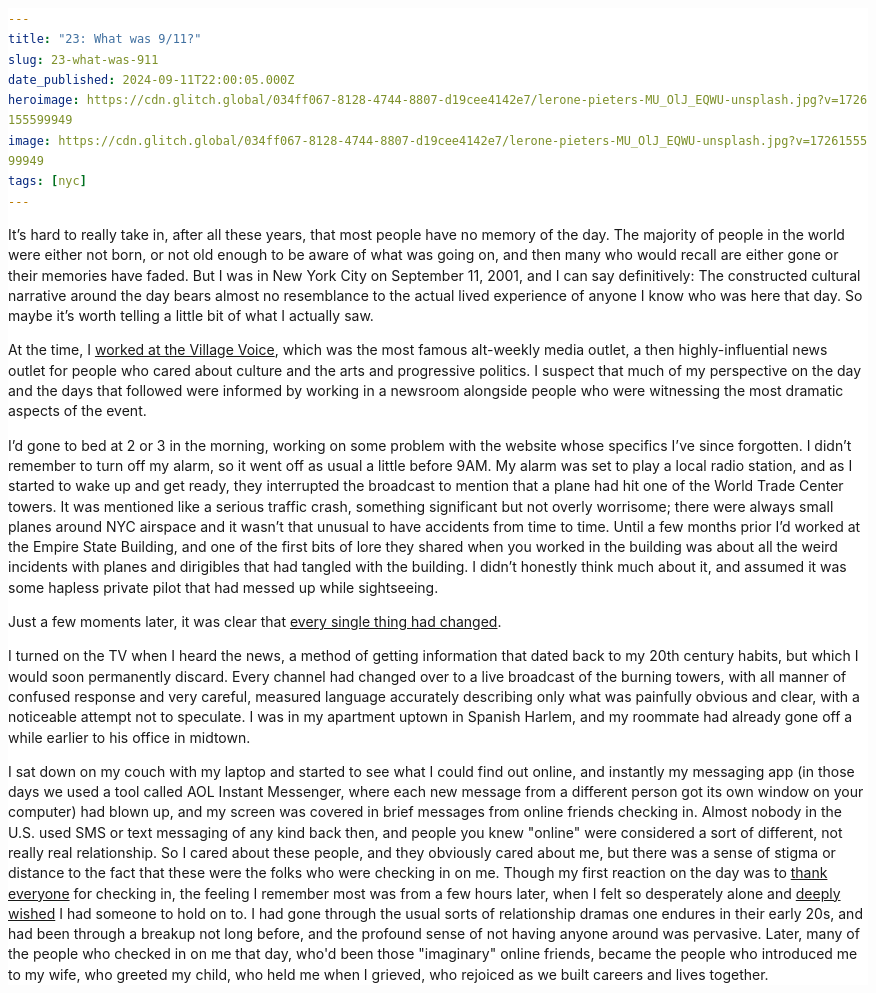 ```yaml
---
title: "23: What was 9/11?"
slug: 23-what-was-911
date_published: 2024-09-11T22:00:05.000Z
heroimage: https://cdn.glitch.global/034ff067-8128-4744-8807-d19cee4142e7/lerone-pieters-MU_OlJ_EQWU-unsplash.jpg?v=1726155599949
image: https://cdn.glitch.global/034ff067-8128-4744-8807-d19cee4142e7/lerone-pieters-MU_OlJ_EQWU-unsplash.jpg?v=1726155599949
tags: [nyc]
---
```


It’s hard to really take in, after all these years, that most people have no memory of the day. The majority of people in the world were either not born, or not old enough to be aware of what was going on, and then many who would recall are either gone or their memories have faded. But I was in New York City on September 11, 2001, and I can say definitively: The constructed cultural narrative around the day bears almost no resemblance to the actual lived experience of anyone I know who was here that day. So maybe it’s worth telling a little bit of what I actually saw.

At the time, I <a href="https://www.anildash.com/2024/06/14/the-new-alt-media/">worked at the Village Voice</a>, which was the most famous alt-weekly media outlet, a then highly-influential news outlet for people who cared about culture and the arts and progressive politics. I suspect that much of my perspective on the day and the days that followed were informed by working in a newsroom alongside people who were witnessing the most dramatic aspects of the event.

I’d gone to bed at 2 or 3 in the morning, working on some problem with the website whose specifics I’ve since forgotten. I didn’t remember to turn off my alarm, so it went off as usual a little before 9AM. My alarm was set to play a local radio station, and as I started to wake up and get ready, they interrupted the broadcast to mention that a plane had hit one of the World Trade Center towers. It was mentioned like a serious traffic crash, something significant but not overly worrisome; there were always small planes around NYC airspace and it wasn’t that unusual to have accidents from time to time. Until a few months prior I’d worked at the Empire State Building, and one of the first bits of lore they shared when you worked in the building was about all the weird incidents with planes and dirigibles that had tangled with the building. I didn’t honestly think much about it, and assumed it was some hapless private pilot that had messed up while sightseeing.

Just a few moments later, it was clear that <a href="https://www.anildash.com/2001/09/12/everythings_cha/">every single thing had changed</a>.

I turned on the TV when I heard the news, a method of getting information that dated back to my 20th century habits, but which I would soon permanently discard. Every channel had changed over to a live broadcast of the burning towers, with all manner of confused response and very careful, measured language accurately describing only what was painfully obvious and clear, with a noticeable attempt not to speculate. I was in my apartment uptown in Spanish Harlem, and my roommate had already gone off a while earlier to his office in midtown.

I sat down on my couch with my laptop and started to see what I could find out online, and instantly my messaging app (in those days we used a tool called AOL Instant Messenger, where each new message from a different person got its own window on your computer) had blown up, and my screen was covered in brief messages from online friends checking in. Almost nobody in the U.S. used SMS or text messaging of any kind back then, and people you knew "online" were considered a sort of different, not really real relationship. So I cared about these people, and they obviously cared about me, but there was a sense of stigma or distance to the fact that these were the folks who were checking in on me. Though my first reaction on the day was to <a href="https://www.anildash.com/2001/09/11/thank_you/">thank everyone</a> for checking in, the feeling I remember most was from a few hours later, when I felt so desperately alone and <a href="https://www.anildash.com/2001/09/12/i_wish/">deeply wished</a> I had someone to hold on to. I had gone through the usual sorts of relationship dramas one endures in their early 20s, and had been through a breakup not long before, and the profound sense of not having anyone around was pervasive. Later, many of the people who checked in on me that day, who'd been those "imaginary" online friends, became the people who introduced me to my wife, who greeted my child, who held me when I grieved, who rejoiced as we built careers and lives together.
